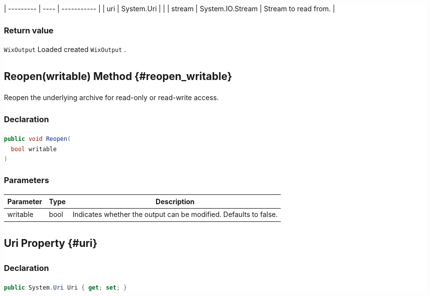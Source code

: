 | --------- | ---- | ----------- |
| uri | System.Uri |  |
| stream | System.IO.Stream | Stream to read from. |
### Return value
`WixOutput` Loaded created `WixOutput` .
## Reopen(writable) Method {#reopen_writable}
Reopen the underlying archive for read-only or read-write access.
### Declaration
```cs
public void Reopen(
  bool writable
)
```
### Parameters
| Parameter | Type | Description |
| --------- | ---- | ----------- |
| writable | bool | Indicates whether the output can be modified. Defaults to false. |
## Uri Property {#uri}

### Declaration
```cs
public System.Uri Uri { get; set; } 
```
